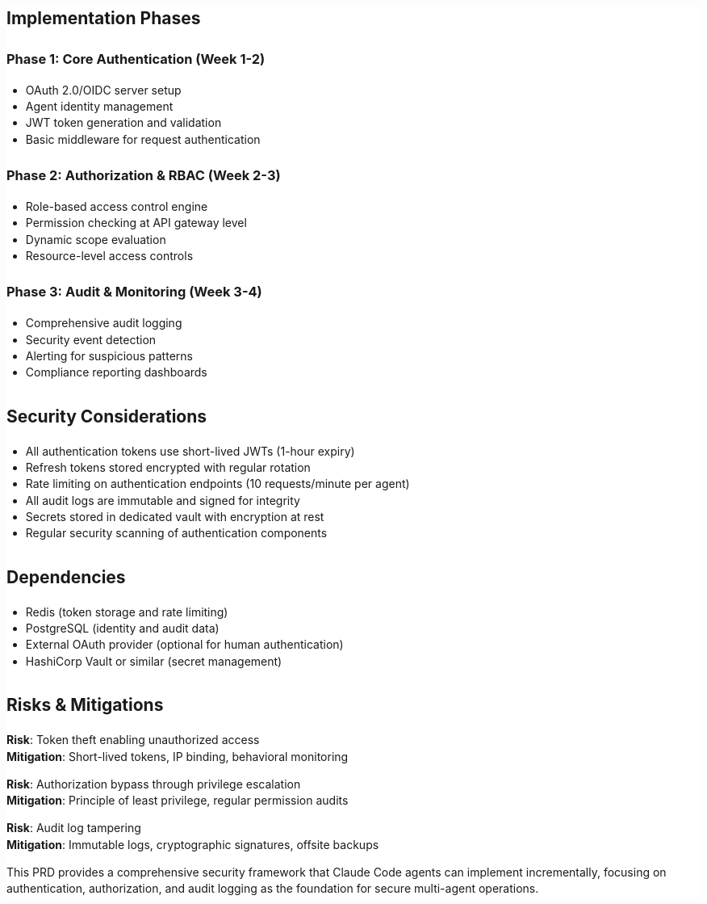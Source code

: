 ## Implementation Phases

### Phase 1: Core Authentication (Week 1-2)
- OAuth 2.0/OIDC server setup
- Agent identity management
- JWT token generation and validation
- Basic middleware for request authentication

### Phase 2: Authorization & RBAC (Week 2-3)  
- Role-based access control engine
- Permission checking at API gateway level
- Dynamic scope evaluation
- Resource-level access controls

### Phase 3: Audit & Monitoring (Week 3-4)
- Comprehensive audit logging
- Security event detection
- Alerting for suspicious patterns  
- Compliance reporting dashboards

## Security Considerations
- All authentication tokens use short-lived JWTs (1-hour expiry)
- Refresh tokens stored encrypted with regular rotation
- Rate limiting on authentication endpoints (10 requests/minute per agent)
- All audit logs are immutable and signed for integrity
- Secrets stored in dedicated vault with encryption at rest
- Regular security scanning of authentication components

## Dependencies
- Redis (token storage and rate limiting)
- PostgreSQL (identity and audit data)
- External OAuth provider (optional for human authentication)
- HashiCorp Vault or similar (secret management)

## Risks & Mitigations
**Risk**: Token theft enabling unauthorized access  
**Mitigation**: Short-lived tokens, IP binding, behavioral monitoring

**Risk**: Authorization bypass through privilege escalation  
**Mitigation**: Principle of least privilege, regular permission audits

**Risk**: Audit log tampering  
**Mitigation**: Immutable logs, cryptographic signatures, offsite backups

This PRD provides a comprehensive security framework that Claude Code agents can implement incrementally, focusing on authentication, authorization, and audit logging as the foundation for secure multi-agent operations.